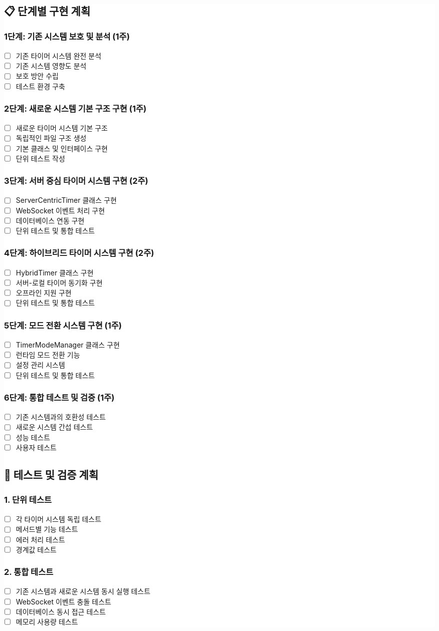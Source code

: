 ## 📋 단계별 구현 계획

### 1단계: 기존 시스템 보호 및 분석 (1주)
- [ ] 기존 타이머 시스템 완전 분석
- [ ] 기존 시스템 영향도 분석
- [ ] 보호 방안 수립
- [ ] 테스트 환경 구축

### 2단계: 새로운 시스템 기본 구조 구현 (1주)
- [ ] 새로운 타이머 시스템 기본 구조
- [ ] 독립적인 파일 구조 생성
- [ ] 기본 클래스 및 인터페이스 구현
- [ ] 단위 테스트 작성

### 3단계: 서버 중심 타이머 시스템 구현 (2주)
- [ ] ServerCentricTimer 클래스 구현
- [ ] WebSocket 이벤트 처리 구현
- [ ] 데이터베이스 연동 구현
- [ ] 단위 테스트 및 통합 테스트

### 4단계: 하이브리드 타이머 시스템 구현 (2주)
- [ ] HybridTimer 클래스 구현
- [ ] 서버-로컬 타이머 동기화 구현
- [ ] 오프라인 지원 구현
- [ ] 단위 테스트 및 통합 테스트

### 5단계: 모드 전환 시스템 구현 (1주)
- [ ] TimerModeManager 클래스 구현
- [ ] 런타임 모드 전환 기능
- [ ] 설정 관리 시스템
- [ ] 단위 테스트 및 통합 테스트

### 6단계: 통합 테스트 및 검증 (1주)
- [ ] 기존 시스템과의 호환성 테스트
- [ ] 새로운 시스템 간섭 테스트
- [ ] 성능 테스트
- [ ] 사용자 테스트

## 🧪 테스트 및 검증 계획

### 1. 단위 테스트
- [ ] 각 타이머 시스템 독립 테스트
- [ ] 메서드별 기능 테스트
- [ ] 에러 처리 테스트
- [ ] 경계값 테스트

### 2. 통합 테스트
- [ ] 기존 시스템과 새로운 시스템 동시 실행 테스트
- [ ] WebSocket 이벤트 충돌 테스트
- [ ] 데이터베이스 동시 접근 테스트
- [ ] 메모리 사용량 테스트
